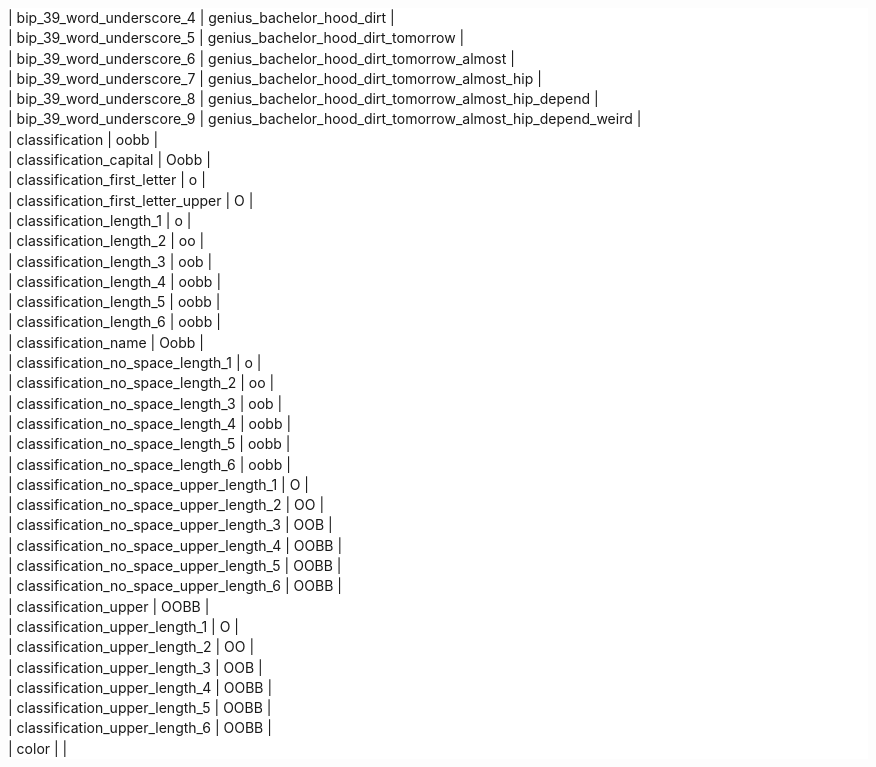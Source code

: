 | bip_39_word_underscore_4 | genius_bachelor_hood_dirt |  
| bip_39_word_underscore_5 | genius_bachelor_hood_dirt_tomorrow |  
| bip_39_word_underscore_6 | genius_bachelor_hood_dirt_tomorrow_almost |  
| bip_39_word_underscore_7 | genius_bachelor_hood_dirt_tomorrow_almost_hip |  
| bip_39_word_underscore_8 | genius_bachelor_hood_dirt_tomorrow_almost_hip_depend |  
| bip_39_word_underscore_9 | genius_bachelor_hood_dirt_tomorrow_almost_hip_depend_weird |  
| classification | oobb |  
| classification_capital | Oobb |  
| classification_first_letter | o |  
| classification_first_letter_upper | O |  
| classification_length_1 | o |  
| classification_length_2 | oo |  
| classification_length_3 | oob |  
| classification_length_4 | oobb |  
| classification_length_5 | oobb |  
| classification_length_6 | oobb |  
| classification_name | Oobb |  
| classification_no_space_length_1 | o |  
| classification_no_space_length_2 | oo |  
| classification_no_space_length_3 | oob |  
| classification_no_space_length_4 | oobb |  
| classification_no_space_length_5 | oobb |  
| classification_no_space_length_6 | oobb |  
| classification_no_space_upper_length_1 | O |  
| classification_no_space_upper_length_2 | OO |  
| classification_no_space_upper_length_3 | OOB |  
| classification_no_space_upper_length_4 | OOBB |  
| classification_no_space_upper_length_5 | OOBB |  
| classification_no_space_upper_length_6 | OOBB |  
| classification_upper | OOBB |  
| classification_upper_length_1 | O |  
| classification_upper_length_2 | OO |  
| classification_upper_length_3 | OOB |  
| classification_upper_length_4 | OOBB |  
| classification_upper_length_5 | OOBB |  
| classification_upper_length_6 | OOBB |  
| color |  |  